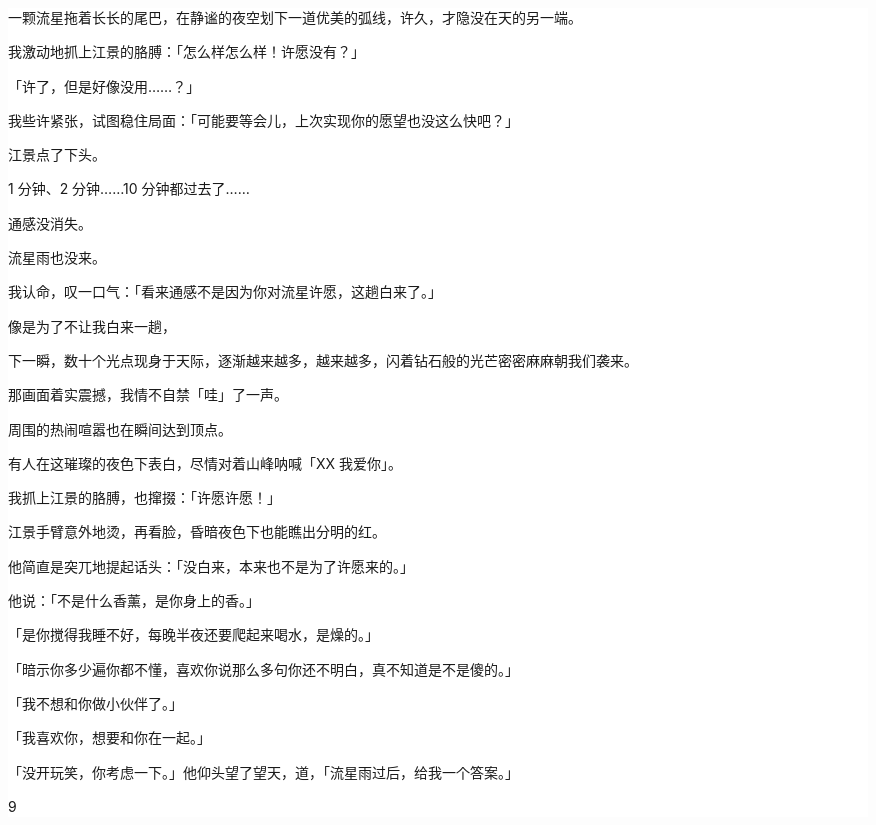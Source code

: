 
一颗流星拖着长长的尾巴，在静谧的夜空划下一道优美的弧线，许久，才隐没在天的另一端。


我激动地抓上江景的胳膊：「怎么样怎么样！许愿没有？」


「许了，但是好像没用……？」


我些许紧张，试图稳住局面：「可能要等会儿，上次实现你的愿望也没这么快吧？」


江景点了下头。


1 分钟、2 分钟……10 分钟都过去了……


通感没消失。


流星雨也没来。


我认命，叹一口气：「看来通感不是因为你对流星许愿，这趟白来了。」


像是为了不让我白来一趟，


下一瞬，数十个光点现身于天际，逐渐越来越多，越来越多，闪着钻石般的光芒密密麻麻朝我们袭来。


那画面着实震撼，我情不自禁「哇」了一声。


周围的热闹喧嚣也在瞬间达到顶点。


有人在这璀璨的夜色下表白，尽情对着山峰呐喊「XX 我爱你」。


我抓上江景的胳膊，也撺掇：「许愿许愿！」


江景手臂意外地烫，再看脸，昏暗夜色下也能瞧出分明的红。


他简直是突兀地提起话头：「没白来，本来也不是为了许愿来的。」


他说：「不是什么香薰，是你身上的香。」


「是你搅得我睡不好，每晚半夜还要爬起来喝水，是燥的。」


「暗示你多少遍你都不懂，喜欢你说那么多句你还不明白，真不知道是不是傻的。」


「我不想和你做小伙伴了。」


「我喜欢你，想要和你在一起。」


「没开玩笑，你考虑一下。」他仰头望了望天，道，「流星雨过后，给我一个答案。」


9

